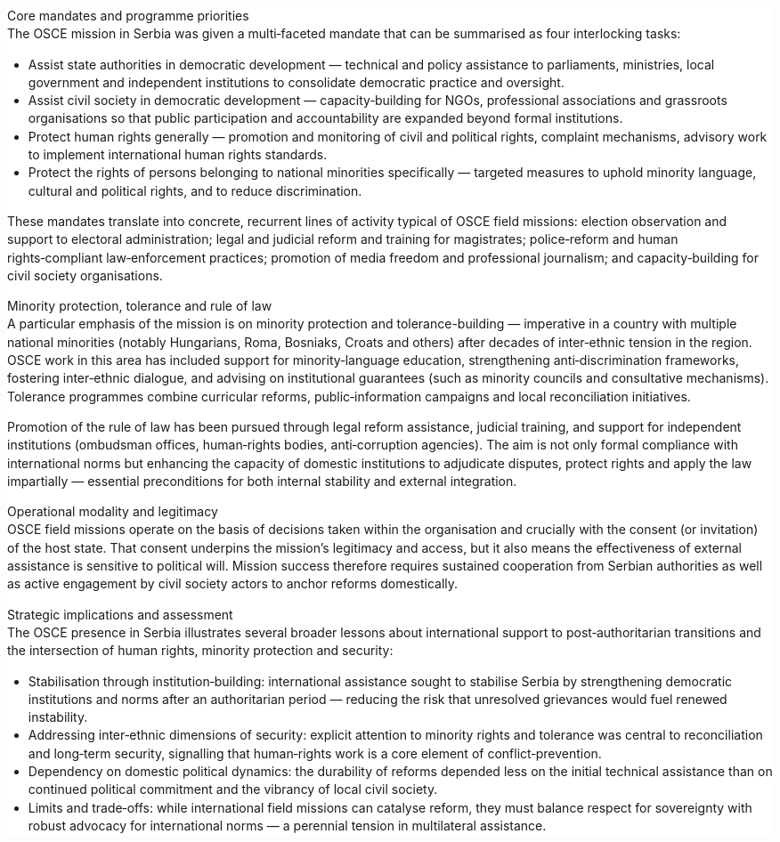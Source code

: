 Core mandates and programme priorities  
The OSCE mission in Serbia was given a multi‑faceted mandate that can be summarised as four interlocking tasks:

- Assist state authorities in democratic development — technical and policy assistance to parliaments, ministries, local government and independent institutions to consolidate democratic practice and oversight.
- Assist civil society in democratic development — capacity‑building for NGOs, professional associations and grassroots organisations so that public participation and accountability are expanded beyond formal institutions.
- Protect human rights generally — promotion and monitoring of civil and political rights, complaint mechanisms, advisory work to implement international human rights standards.
- Protect the rights of persons belonging to national minorities specifically — targeted measures to uphold minority language, cultural and political rights, and to reduce discrimination.

These mandates translate into concrete, recurrent lines of activity typical of OSCE field missions: election observation and support to electoral administration; legal and judicial reform and training for magistrates; police‑reform and human rights‑compliant law‑enforcement practices; promotion of media freedom and professional journalism; and capacity‑building for civil society organisations.

Minority protection, tolerance and rule of law  
A particular emphasis of the mission is on minority protection and tolerance-building — imperative in a country with multiple national minorities (notably Hungarians, Roma, Bosniaks, Croats and others) after decades of inter‑ethnic tension in the region. OSCE work in this area has included support for minority‑language education, strengthening anti‑discrimination frameworks, fostering inter‑ethnic dialogue, and advising on institutional guarantees (such as minority councils and consultative mechanisms). Tolerance programmes combine curricular reforms, public‑information campaigns and local reconciliation initiatives.

Promotion of the rule of law has been pursued through legal reform assistance, judicial training, and support for independent institutions (ombudsman offices, human‑rights bodies, anti‑corruption agencies). The aim is not only formal compliance with international norms but enhancing the capacity of domestic institutions to adjudicate disputes, protect rights and apply the law impartially — essential preconditions for both internal stability and external integration.

Operational modality and legitimacy  
OSCE field missions operate on the basis of decisions taken within the organisation and crucially with the consent (or invitation) of the host state. That consent underpins the mission’s legitimacy and access, but it also means the effectiveness of external assistance is sensitive to political will. Mission success therefore requires sustained cooperation from Serbian authorities as well as active engagement by civil society actors to anchor reforms domestically.

Strategic implications and assessment  
The OSCE presence in Serbia illustrates several broader lessons about international support to post‑authoritarian transitions and the intersection of human rights, minority protection and security:

- Stabilisation through institution‑building: international assistance sought to stabilise Serbia by strengthening democratic institutions and norms after an authoritarian period — reducing the risk that unresolved grievances would fuel renewed instability.
- Addressing inter‑ethnic dimensions of security: explicit attention to minority rights and tolerance was central to reconciliation and long‑term security, signalling that human‑rights work is a core element of conflict‑prevention.
- Dependency on domestic political dynamics: the durability of reforms depended less on the initial technical assistance than on continued political commitment and the vibrancy of local civil society.
- Limits and trade‑offs: while international field missions can catalyse reform, they must balance respect for sovereignty with robust advocacy for international norms — a perennial tension in multilateral assistance.
